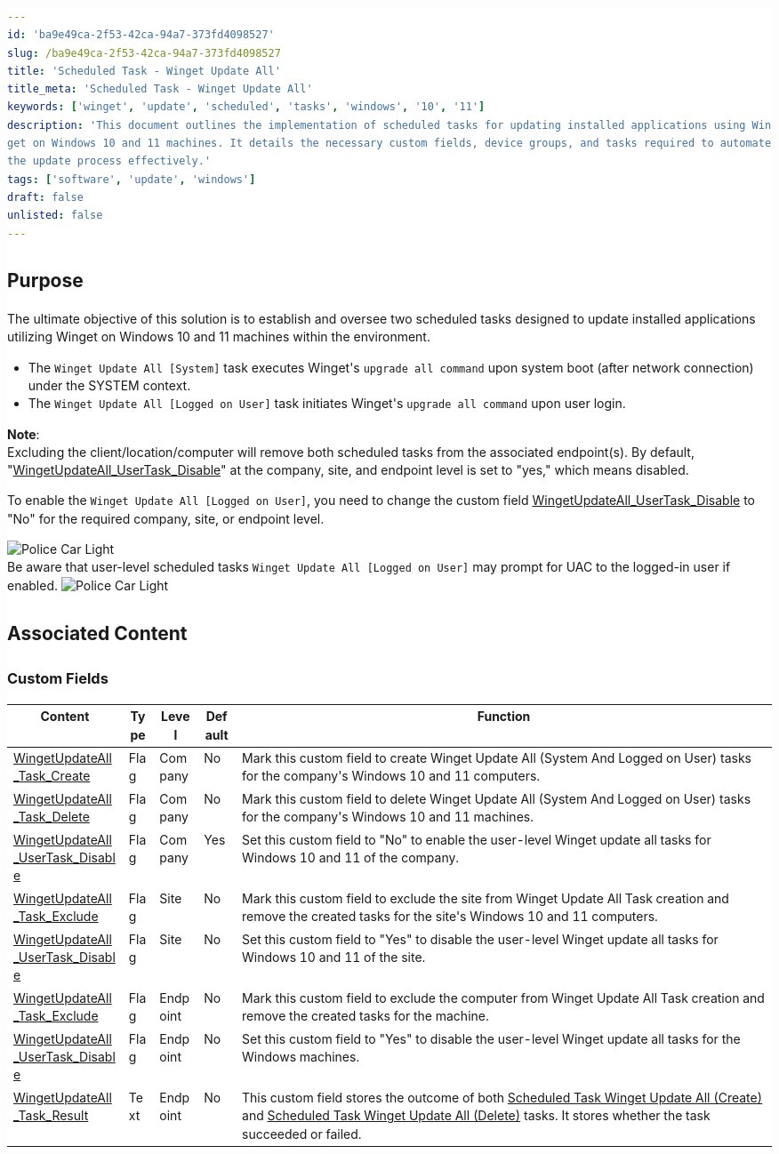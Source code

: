 ```yaml
---
id: 'ba9e49ca-2f53-42ca-94a7-373fd4098527'
slug: /ba9e49ca-2f53-42ca-94a7-373fd4098527
title: 'Scheduled Task - Winget Update All'
title_meta: 'Scheduled Task - Winget Update All'
keywords: ['winget', 'update', 'scheduled', 'tasks', 'windows', '10', '11']
description: 'This document outlines the implementation of scheduled tasks for updating installed applications using Winget on Windows 10 and 11 machines. It details the necessary custom fields, device groups, and tasks required to automate the update process effectively.'
tags: ['software', 'update', 'windows']
draft: false
unlisted: false
---
```


## Purpose

The ultimate objective of this solution is to establish and oversee two scheduled tasks designed to update installed applications utilizing Winget on Windows 10 and 11 machines within the environment.

- The `Winget Update All [System]` task executes Winget's `upgrade all command` upon system boot (after network connection) under the SYSTEM context.
- The `Winget Update All [Logged on User]` task initiates Winget's `upgrade all command` upon user login.

**Note**:  
Excluding the client/location/computer will remove both scheduled tasks from the associated endpoint(s). By default, "[WingetUpdateAll_UserTask_Disable](/docs/8c8bc8b0-817e-4903-bd09-90df4c25ab9e)" at the company, site, and endpoint level is set to "yes," which means disabled.

To enable the `Winget Update All [Logged on User]`, you need to change the custom field [WingetUpdateAll_UserTask_Disable](/docs/8c8bc8b0-817e-4903-bd09-90df4c25ab9e) to "No" for the required company, site, or endpoint level.

![Police Car Light](https://c.tenor.com/8vSJsVW-1pQAAAAj/police-car-light-joypixels.gif)  
Be aware that user-level scheduled tasks `Winget Update All [Logged on User]` may prompt for UAC to the logged-in user if enabled. ![Police Car Light](https://c.tenor.com/8vSJsVW-1pQAAAAj/police-car-light-joypixels.gif)  

## Associated Content

### Custom Fields

| Content | Type | Level | Default | Function |
|---------|------|-------|---------|----------|
| [WingetUpdateAll_Task_Create](/docs/40e64c1d-ca29-4c85-9a72-a48b1082b8e1) | Flag | Company | No | Mark this custom field to create Winget Update All (System And Logged on User) tasks for the company's Windows 10 and 11 computers. |
| [WingetUpdateAll_Task_Delete](/docs/a398be5b-5709-4ab5-ac33-7feca8fbc00a) | Flag | Company | No | Mark this custom field to delete Winget Update All (System And Logged on User) tasks for the company's Windows 10 and 11 machines. |
| [WingetUpdateAll_UserTask_Disable](/docs/8c8bc8b0-817e-4903-bd09-90df4c25ab9e) | Flag | Company | Yes | Set this custom field to "No" to enable the user-level Winget update all tasks for Windows 10 and 11 of the company. |
| [WingetUpdateAll_Task_Exclude](/docs/0c299d28-5fcb-4a1e-a341-1c5e78f74cfb) | Flag | Site | No | Mark this custom field to exclude the site from Winget Update All Task creation and remove the created tasks for the site's Windows 10 and 11 computers. |
| [WingetUpdateAll_UserTask_Disable](/docs/280aafc8-9ab0-4cca-b499-d107b47de432) | Flag | Site | No | Set this custom field to "Yes" to disable the user-level Winget update all tasks for Windows 10 and 11 of the site. |
| [WingetUpdateAll_Task_Exclude](/docs/91965ea0-f912-4f5d-8e42-c9ee546293a9) | Flag | Endpoint | No | Mark this custom field to exclude the computer from Winget Update All Task creation and remove the created tasks for the machine. |
| [WingetUpdateAll_UserTask_Disable](/docs/8022b663-4923-47d5-b8c7-7ba24aae305d) | Flag | Endpoint | No | Set this custom field to "Yes" to disable the user-level Winget update all tasks for the Windows machines. |
| [WingetUpdateAll_Task_Result](/docs/a6ff85ad-b8e9-4e0f-9e2f-db964d483e5f) | Text | Endpoint | No | This custom field stores the outcome of both [Scheduled Task Winget Update All (Create)](/docs/a898b5ac-23d0-4e0d-89e5-79bca2277a6e) and [Scheduled Task Winget Update All (Delete)](/docs/aca364ec-208f-47e8-a838-11b8ee0c9f95) tasks. It stores whether the task succeeded or failed. |

